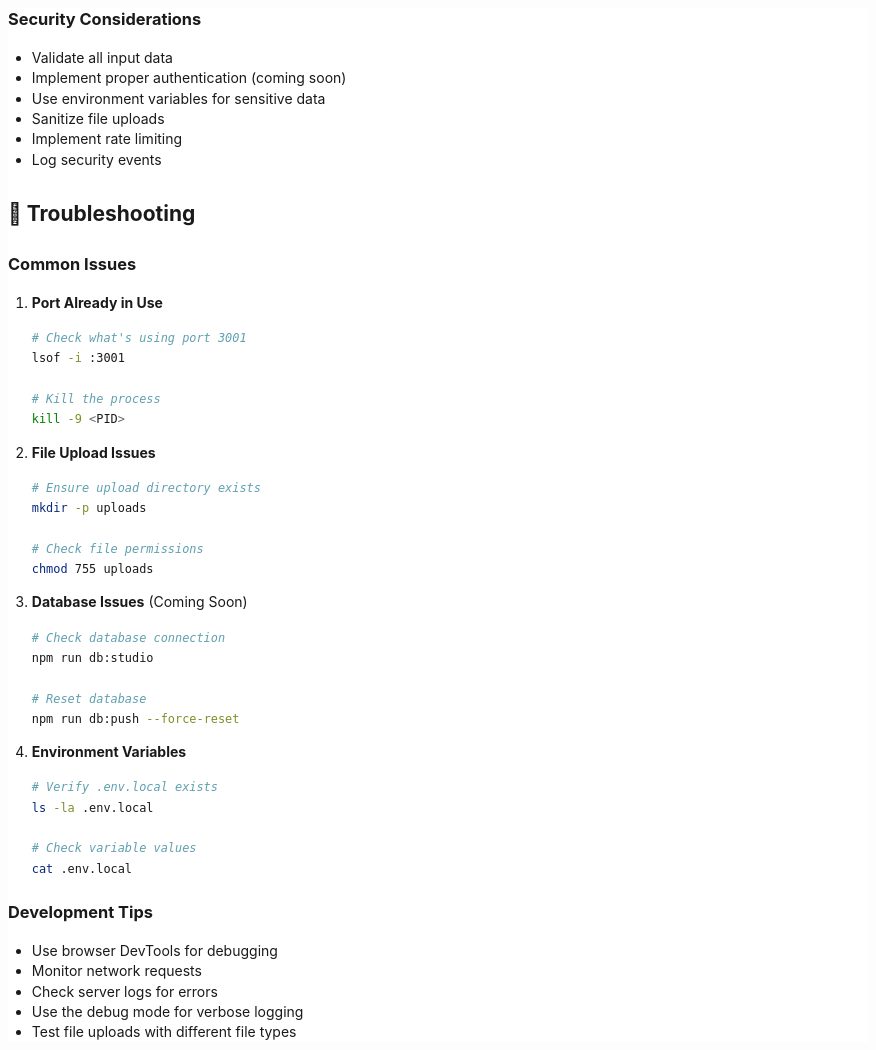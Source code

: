 ### **Security Considerations**
- Validate all input data
- Implement proper authentication (coming soon)
- Use environment variables for sensitive data
- Sanitize file uploads
- Implement rate limiting
- Log security events

## 🚧 Troubleshooting

### **Common Issues**

1. **Port Already in Use**
   ```bash
   # Check what's using port 3001
   lsof -i :3001
   
   # Kill the process
   kill -9 <PID>
   ```

2. **File Upload Issues**
   ```bash
   # Ensure upload directory exists
   mkdir -p uploads
   
   # Check file permissions
   chmod 755 uploads
   ```

3. **Database Issues** (Coming Soon)
   ```bash
   # Check database connection
   npm run db:studio
   
   # Reset database
   npm run db:push --force-reset
   ```

4. **Environment Variables**
   ```bash
   # Verify .env.local exists
   ls -la .env.local
   
   # Check variable values
   cat .env.local
   ```

### **Development Tips**
- Use browser DevTools for debugging
- Monitor network requests
- Check server logs for errors
- Use the debug mode for verbose logging
- Test file uploads with different file types
